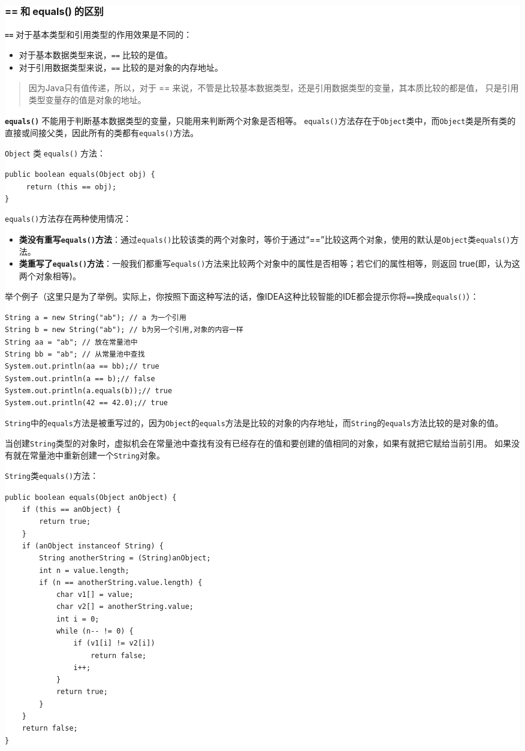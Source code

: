 ### == 和 equals() 的区别

**`==`** 对于基本类型和引用类型的作用效果是不同的：
- 对于基本数据类型来说，`==` 比较的是值。
- 对于引用数据类型来说，`==` 比较的是对象的内存地址。

> 因为Java只有值传递，所以，对于 == 来说，不管是比较基本数据类型，还是引用数据类型的变量，其本质比较的都是值，
> 只是引用类型变量存的值是对象的地址。

**`equals()`** 不能用于判断基本数据类型的变量，只能用来判断两个对象是否相等。
`equals()`方法存在于`Object`类中，而`Object`类是所有类的直接或间接父类，因此所有的类都有`equals()`方法。

`Object` 类 `equals()` 方法：
```text
public boolean equals(Object obj) {
     return (this == obj);
}
```

`equals()`方法存在两种使用情况：
- **类没有重写`equals()`方法**：通过`equals()`比较该类的两个对象时，等价于通过“==”比较这两个对象，使用的默认是`Object`类`equals()`方法。
- **类重写了`equals()`方法**：一般我们都重写`equals()`方法来比较两个对象中的属性是否相等；若它们的属性相等，则返回 true(即，认为这两个对象相等)。

举个例子（这里只是为了举例。实际上，你按照下面这种写法的话，像IDEA这种比较智能的IDE都会提示你将`==`换成`equals()`）：
```text
String a = new String("ab"); // a 为一个引用
String b = new String("ab"); // b为另一个引用,对象的内容一样
String aa = "ab"; // 放在常量池中
String bb = "ab"; // 从常量池中查找
System.out.println(aa == bb);// true
System.out.println(a == b);// false
System.out.println(a.equals(b));// true
System.out.println(42 == 42.0);// true
```

`String`中的`equals`方法是被重写过的，因为`Object`的`equals`方法是比较的对象的内存地址，而`String`的`equals`方法比较的是对象的值。

当创建`String`类型的对象时，虚拟机会在常量池中查找有没有已经存在的值和要创建的值相同的对象，如果有就把它赋给当前引用。
如果没有就在常量池中重新创建一个`String`对象。

`String`类`equals()`方法：
```text
public boolean equals(Object anObject) {
    if (this == anObject) {
        return true;
    }
    if (anObject instanceof String) {
        String anotherString = (String)anObject;
        int n = value.length;
        if (n == anotherString.value.length) {
            char v1[] = value;
            char v2[] = anotherString.value;
            int i = 0;
            while (n-- != 0) {
                if (v1[i] != v2[i])
                    return false;
                i++;
            }
            return true;
        }
    }
    return false;
}
```
